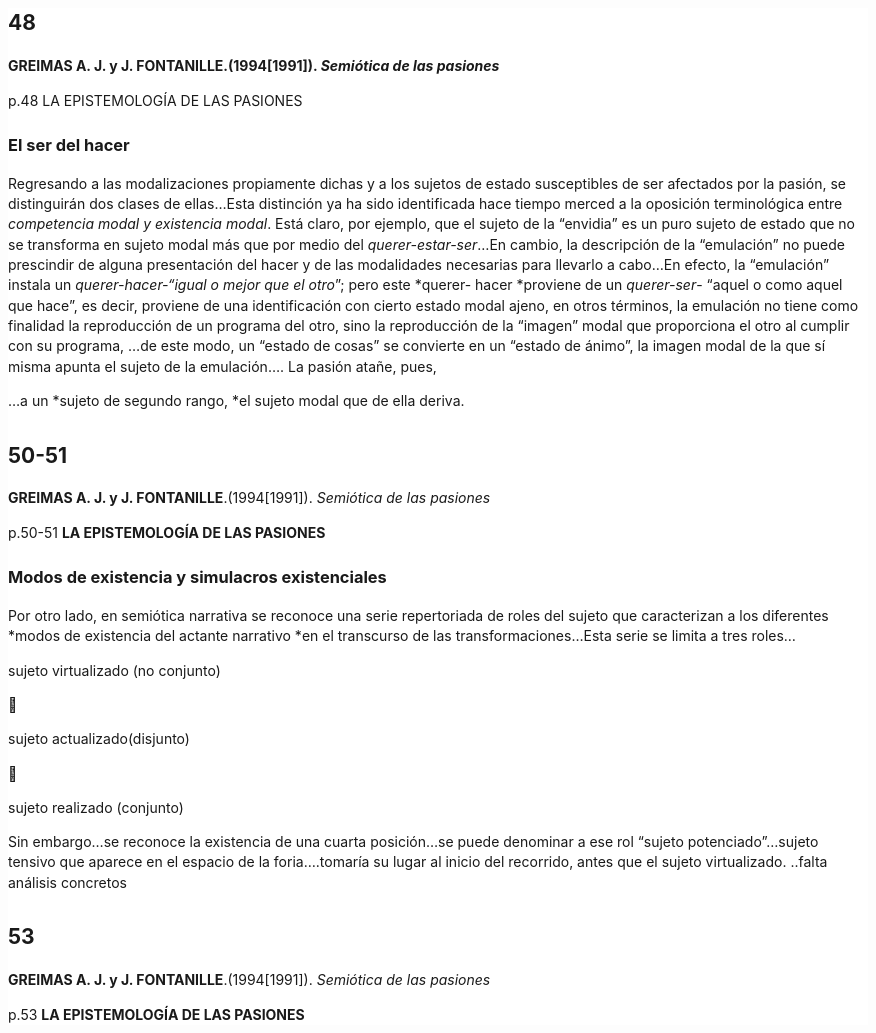 
## 48
__GREIMAS A\. J\. y J\. FONTANILLE\.\(1994\[1991\]\)\. *Semiótica de las pasiones*__

p\.48 LA EPISTEMOLOGÍA DE LAS PASIONES

### El ser del hacer

Regresando a las modalizaciones propiamente dichas y a los sujetos de estado susceptibles de ser afectados por la pasión, se distinguirán dos clases de ellas…Esta distinción ya ha sido identificada hace tiempo merced a la oposición terminológica entre *competencia modal y existencia modal*\. Está claro, por ejemplo, que el sujeto de la “envidia” es un puro sujeto de estado que no se transforma en sujeto modal más que por medio del *querer\-estar\-ser*…En cambio, la descripción de la “emulación” no puede prescindir de alguna presentación del hacer y de las modalidades necesarias para llevarlo a cabo…En efecto, la “emulación” instala un *querer\-hacer\-“igual o mejor que el otro*”; pero este *querer\- hacer *proviene de un *querer\-ser*\- “aquel o como aquel que hace”, es decir, proviene de una identificación con cierto estado modal ajeno, en otros términos, la emulación no tiene como finalidad la reproducción de un programa del otro, sino la reproducción de la “imagen” modal que proporciona el otro al cumplir con su programa, …de este modo, un “estado de cosas” se convierte en un “estado de ánimo”, la imagen modal de la que sí misma apunta el sujeto de la emulación…\. La pasión atañe, pues,

…a   un   *sujeto    de    segundo    rango,    *el   sujeto   modal   que   de   ella   deriva\.


## 50\-51
__GREIMAS A\. J\. y J\. FONTANILLE__\.\(1994\[1991\]\)\. *Semiótica de las pasiones*

p\.50\-51 __LA EPISTEMOLOGÍA DE LAS PASIONES__

### Modos de existencia y simulacros existenciales

Por otro lado, en semiótica narrativa se reconoce una serie repertoriada de roles del sujeto que caracterizan a los diferentes *modos de existencia del actante narrativo *en el transcurso de las transformaciones…Esta serie se limita a tres roles…

sujeto virtualizado \(no conjunto\)



sujeto actualizado\(disjunto\)



sujeto realizado \(conjunto\)

Sin embargo…se reconoce la existencia de una cuarta posición…se puede denominar a ese rol “sujeto potenciado”…sujeto tensivo que aparece en el espacio de la foria…\.tomaría su lugar al inicio del recorrido, antes que el sujeto virtualizado\. \.\.falta análisis concretos


## 53
__GREIMAS A\. J\. y J\. FONTANILLE__\.\(1994\[1991\]\)\. *Semiótica de las pasiones*

p\.53 __LA EPISTEMOLOGÍA DE LAS PASIONES__
